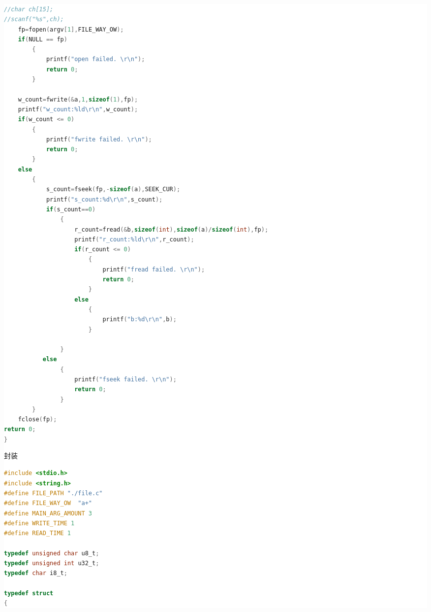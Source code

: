 ```c
//char ch[15];
//scanf("%s",ch);
	fp=fopen(argv[1],FILE_WAY_OW);
	if(NULL == fp)
		{
			printf("open failed. \r\n");
			return 0;
		}

	w_count=fwrite(&a,1,sizeof(1),fp);
	printf("w_count:%ld\r\n",w_count);
	if(w_count <= 0)
		{
			printf("fwrite failed. \r\n");
			return 0; 
		}
	else
		{
			s_count=fseek(fp,-sizeof(a),SEEK_CUR);
			printf("s_count:%d\r\n",s_count);
			if(s_count==0)
				{
					r_count=fread(&b,sizeof(int),sizeof(a)/sizeof(int),fp);
					printf("r_count:%ld\r\n",r_count);
					if(r_count <= 0)
						{	
							printf("fread failed. \r\n");
							return 0; 
						}
					else
						{
							printf("b:%d\r\n",b);
						}

				}
           else
				{
					printf("fseek failed. \r\n");
					return 0;
				}
		}
	fclose(fp);
return 0;
}

```

封装

```c
#include <stdio.h>
#include <string.h>
#define FILE_PATH "./file.c"
#define FILE_WAY_OW  "a+"
#define MAIN_ARG_AMOUNT 3
#define WRITE_TIME 1
#define READ_TIME 1

typedef unsigned char u8_t;
typedef unsigned int u32_t;
typedef char i8_t;

typedef struct
{
```